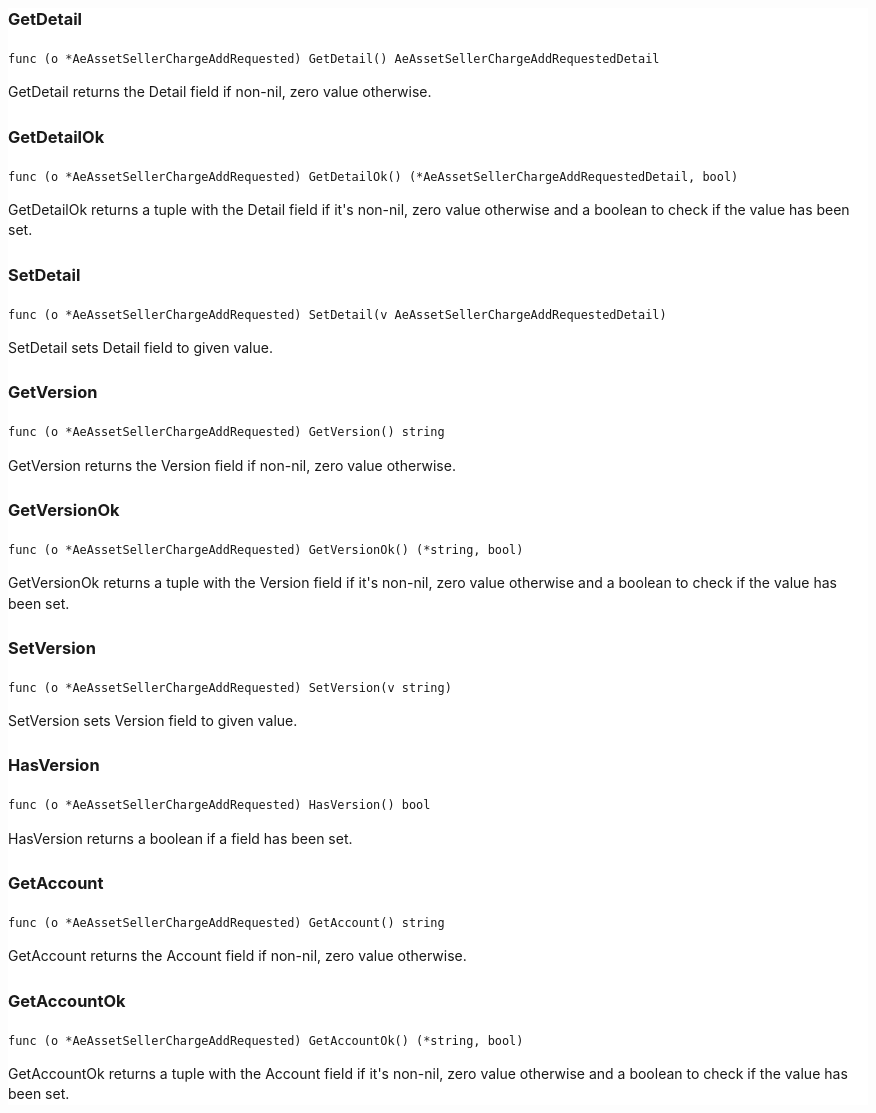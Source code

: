 ### GetDetail

`func (o *AeAssetSellerChargeAddRequested) GetDetail() AeAssetSellerChargeAddRequestedDetail`

GetDetail returns the Detail field if non-nil, zero value otherwise.

### GetDetailOk

`func (o *AeAssetSellerChargeAddRequested) GetDetailOk() (*AeAssetSellerChargeAddRequestedDetail, bool)`

GetDetailOk returns a tuple with the Detail field if it's non-nil, zero value otherwise
and a boolean to check if the value has been set.

### SetDetail

`func (o *AeAssetSellerChargeAddRequested) SetDetail(v AeAssetSellerChargeAddRequestedDetail)`

SetDetail sets Detail field to given value.


### GetVersion

`func (o *AeAssetSellerChargeAddRequested) GetVersion() string`

GetVersion returns the Version field if non-nil, zero value otherwise.

### GetVersionOk

`func (o *AeAssetSellerChargeAddRequested) GetVersionOk() (*string, bool)`

GetVersionOk returns a tuple with the Version field if it's non-nil, zero value otherwise
and a boolean to check if the value has been set.

### SetVersion

`func (o *AeAssetSellerChargeAddRequested) SetVersion(v string)`

SetVersion sets Version field to given value.

### HasVersion

`func (o *AeAssetSellerChargeAddRequested) HasVersion() bool`

HasVersion returns a boolean if a field has been set.

### GetAccount

`func (o *AeAssetSellerChargeAddRequested) GetAccount() string`

GetAccount returns the Account field if non-nil, zero value otherwise.

### GetAccountOk

`func (o *AeAssetSellerChargeAddRequested) GetAccountOk() (*string, bool)`

GetAccountOk returns a tuple with the Account field if it's non-nil, zero value otherwise
and a boolean to check if the value has been set.
